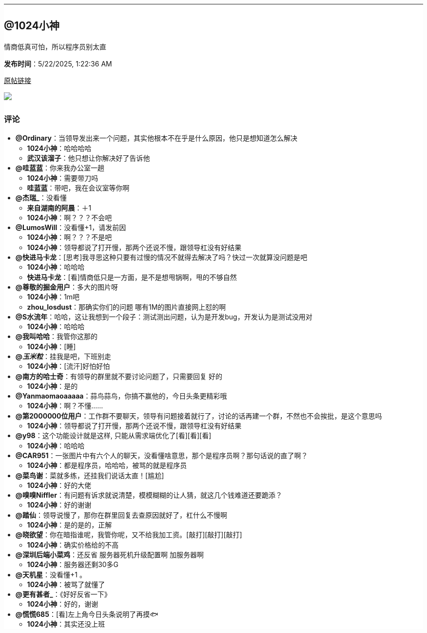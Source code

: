 
---

## @1024小神

情商低真可怕，所以程序员别太直

**发布时间**：5/22/2025, 1:22:36 AM

[原帖链接](https://juejin.cn/pin/7506794406516785152)

<img src="https://p9-juejin-sign.byteimg.com/tos-cn-i-k3u1fbpfcp/90fbbd27d7e6420797f4c6235bdfc33f~tplv-k3u1fbpfcp-jj-mark-v1:0:0:0:0:5o6Y6YeR5oqA5pyv56S-5Yy6IEAgMTAyNOWwj-elng==:q75.awebp?rk3s=f64ab15b&x-expires=1748697399&x-signature=UDnArJET%2BtGmY7%2BjTsNWiqVG32U%3D" style="max-width: 300px;max-height: 300px;"/>

### 评论

- **@Ordinary**：当领导发出来一个问题，其实他根本不在乎是什么原因，他只是想知道怎么解决
  - **1024小神**：哈哈哈哈
  - **武汉该溜子**：他只想让你解决好了告诉他
- **@哇蓝蓝**：你来我办公室一趟
  - **1024小神**：需要带刀吗
  - **哇蓝蓝**：带吧，我在会议室等你啊
- **@杰瑞_**：没看懂
  - **来自湖南的阿晨**：＋1
  - **1024小神**：啊？？？不会吧
- **@LumosWill**：没看懂+1，请发前因
  - **1024小神**：啊？？？不是吧
  - **1024小神**：领导都说了打开慢，那两个还说不慢，跟领导杠没有好结果
- **@快进马卡龙**：[思考]我寻思这种只要有过慢的情况不就得去解决了吗？快过一次就算没问题是吧
  - **1024小神**：哈哈哈
  - **快进马卡龙**：[看]情商低只是一方面，是不是想甩锅啊，甩的不够自然
- **@尊敬的掘金用户**：多大的图片呀
  - **1024小神**：1m吧
  - **zhou_losdust**：那确实你们的问题 哪有1M的图片直接网上怼的啊
- **@S水流年**：哈哈，这让我想到一个段子：测试测出问题，认为是开发bug，开发认为是测试没用对
  - **1024小神**：哈哈哈
- **@我叫哈哈**：我管你这那的
  - **1024小神**：[睡]
- **@_玉米粒_**：挂我是吧，下班别走
  - **1024小神**：[流汗]好怕好怕
- **@南方的哈士奇**：有领导的群里就不要讨论问题了，只需要回复 好的
  - **1024小神**：是的
- **@Yanmaomaoaaaaa**：蒜鸟蒜鸟，你搞不赢他的，今日头条更精彩哦
  - **1024小神**：啊？不懂......
- **@第2000000位用户**：工作群不要聊天，领导有问题接着就行了，讨论的话再建一个群，不然也不会挨批，是这个意思吗
  - **1024小神**：领导都说了打开慢，那两个还说不慢，跟领导杠没有好结果
- **@y98**：这个功能设计就是这样, 只能从需求端优化了[看][看][看]
  - **1024小神**：哈哈哈
- **@CAR951**：一张图片中有六个人的聊天，没看懂啥意思，那个是程序员啊？那句话说的直了啊？
  - **1024小神**：都是程序员，哈哈哈，被骂的就是程序员
- **@菜鸟谢**：菜就多练，还挂我们说话太直！[尴尬]
  - **1024小神**：好的大佬
- **@嗅嗅Niffler**：有问题有诉求就说清楚，模模糊糊的让人猜，就这几个钱难道还要跪添？
  - **1024小神**：好的谢谢
- **@踏仙**：领导说慢了，那你在群里回复去查原因就好了，杠什么不慢啊
  - **1024小神**：是的是的，正解
- **@晓欲望**：你在暗指谁呢，我管你呢，又不给我加工资。[敲打][敲打][敲打]
  - **1024小神**：确实价格给的不高
- **@深圳后端小菜鸡**：还反省 服务器死机升级配置啊 加服务器啊
  - **1024小神**：服务器还剩30多G
- **@天机星**：没看懂+1 。
  - **1024小神**：被骂了就懂了
- **@更有甚者_**：《好好反省一下》
  - **1024小神**：好的，谢谢
- **@慌慌685**：[看]左上角今日头条说明了再摸🐟
  - **1024小神**：其实还没上班